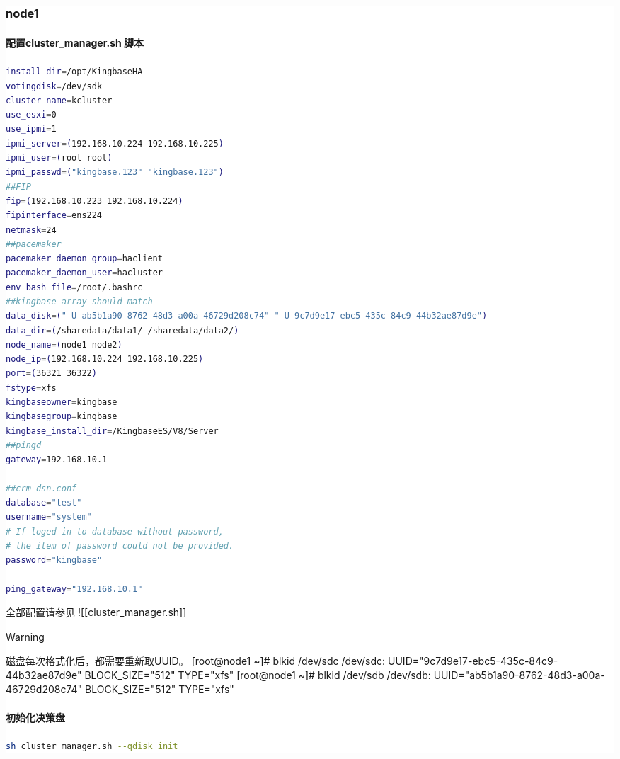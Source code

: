 ### node1

#### 配置cluster_manager.sh 脚本
```bash
install_dir=/opt/KingbaseHA
votingdisk=/dev/sdk
cluster_name=kcluster
use_esxi=0
use_ipmi=1
ipmi_server=(192.168.10.224 192.168.10.225)
ipmi_user=(root root)
ipmi_passwd=("kingbase.123" "kingbase.123")
##FIP
fip=(192.168.10.223 192.168.10.224)
fipinterface=ens224
netmask=24
##pacemaker
pacemaker_daemon_group=haclient
pacemaker_daemon_user=hacluster
env_bash_file=/root/.bashrc
##kingbase array should match
data_disk=("-U ab5b1a90-8762-48d3-a00a-46729d208c74" "-U 9c7d9e17-ebc5-435c-84c9-44b32ae87d9e")
data_dir=(/sharedata/data1/ /sharedata/data2/)
node_name=(node1 node2)
node_ip=(192.168.10.224 192.168.10.225)
port=(36321 36322)
fstype=xfs
kingbaseowner=kingbase
kingbasegroup=kingbase
kingbase_install_dir=/KingbaseES/V8/Server
##pingd
gateway=192.168.10.1

##crm_dsn.conf
database="test"
username="system"
# If loged in to database without password,
# the item of password could not be provided.
password="kingbase"

ping_gateway="192.168.10.1"
```
全部配置请参见 ![[cluster_manager.sh]]
> [!warning]
> 磁盘每次格式化后，都需要重新取UUID。
> [root@node1 ~]#  blkid /dev/sdc
> /dev/sdc: UUID="9c7d9e17-ebc5-435c-84c9-44b32ae87d9e" BLOCK_SIZE="512" TYPE="xfs"
> [root@node1 ~]# blkid /dev/sdb
> /dev/sdb: UUID="ab5b1a90-8762-48d3-a00a-46729d208c74" BLOCK_SIZE="512" TYPE="xfs"

#### 初始化决策盘
```bash
sh cluster_manager.sh --qdisk_init
```

